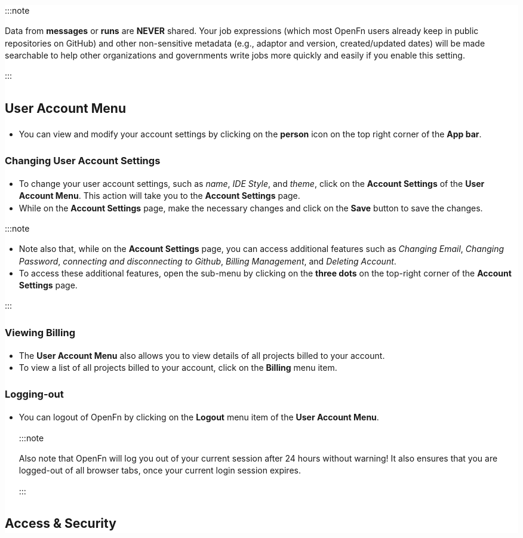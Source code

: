:::note

Data from **messages** or **runs** are **NEVER** shared. Your job expressions
(which most OpenFn users already keep in public repositories on GitHub) and
other non-sensitive metadata (e.g., adaptor and version, created/updated dates)
will be made searchable to help other organizations and governments write jobs
more quickly and easily if you enable this setting.

:::

## User Account Menu

- You can view and modify your account settings by clicking on the **person**
  icon on the top right corner of the **App bar**.

### Changing User Account Settings

- To change your user account settings, such as _name_, _IDE Style_, and
  _theme_, click on the **Account Settings** of the **User Account Menu**. This
  action will take you to the **Account Settings** page.
- While on the **Account Settings** page, make the necessary changes and click
  on the **Save** button to save the changes.

:::note

- Note also that, while on the **Account Settings** page, you can access
  additional features such as _Changing Email_, _Changing Password_, _connecting
  and disconnecting to Github_, _Billing Management_, and _Deleting Account_.
- To access these additional features, open the sub-menu by clicking on the
  **three dots** on the top-right corner of the **Account Settings** page.

:::

### Viewing Billing

- The **User Account Menu** also allows you to view details of all projects
  billed to your account.
- To view a list of all projects billed to your account, click on the
  **Billing** menu item.

### Logging-out

- You can logout of OpenFn by clicking on the **Logout** menu item of the **User
  Account Menu**.

  :::note

  Also note that OpenFn will log you out of your current session after 24 hours
  without warning! It also ensures that you are logged-out of all browser tabs,
  once your current login session expires.

  :::

## Access & Security
